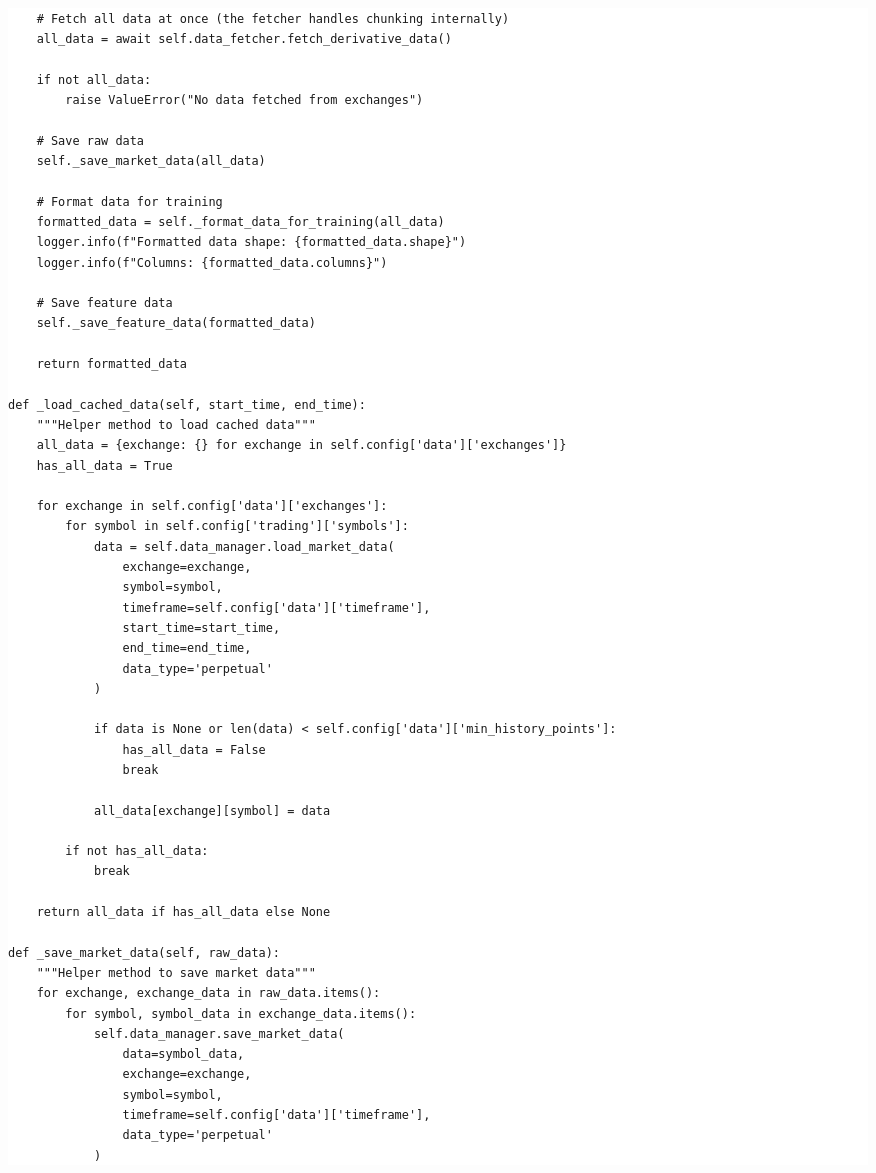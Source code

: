         # Fetch all data at once (the fetcher handles chunking internally)
        all_data = await self.data_fetcher.fetch_derivative_data()

        if not all_data:
            raise ValueError("No data fetched from exchanges")

        # Save raw data
        self._save_market_data(all_data)

        # Format data for training
        formatted_data = self._format_data_for_training(all_data)
        logger.info(f"Formatted data shape: {formatted_data.shape}")
        logger.info(f"Columns: {formatted_data.columns}")

        # Save feature data
        self._save_feature_data(formatted_data)

        return formatted_data

    def _load_cached_data(self, start_time, end_time):
        """Helper method to load cached data"""
        all_data = {exchange: {} for exchange in self.config['data']['exchanges']}
        has_all_data = True

        for exchange in self.config['data']['exchanges']:
            for symbol in self.config['trading']['symbols']:
                data = self.data_manager.load_market_data(
                    exchange=exchange,
                    symbol=symbol,
                    timeframe=self.config['data']['timeframe'],
                    start_time=start_time,
                    end_time=end_time,
                    data_type='perpetual'
                )

                if data is None or len(data) < self.config['data']['min_history_points']:
                    has_all_data = False
                    break

                all_data[exchange][symbol] = data

            if not has_all_data:
                break

        return all_data if has_all_data else None

    def _save_market_data(self, raw_data):
        """Helper method to save market data"""
        for exchange, exchange_data in raw_data.items():
            for symbol, symbol_data in exchange_data.items():
                self.data_manager.save_market_data(
                    data=symbol_data,
                    exchange=exchange,
                    symbol=symbol,
                    timeframe=self.config['data']['timeframe'],
                    data_type='perpetual'
                )

